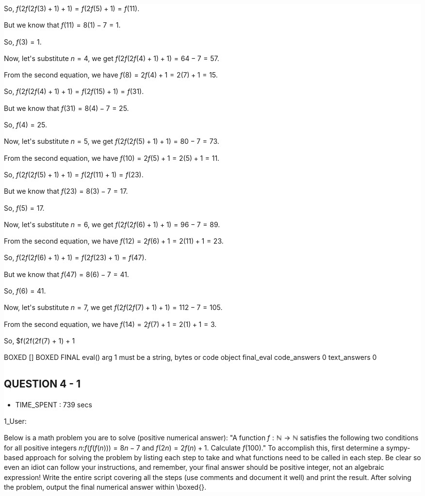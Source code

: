 So, $f(2f(2f(3) + 1) + 1) = f(2f(5) + 1) = f(11)$.

But we know that $f(11) = 8(1) - 7 = 1$.

So, $f(3) = 1$.

Now, let's substitute $n = 4$, we get $f(2f(2f(4) + 1) + 1) = 64 - 7 = 57$.

From the second equation, we have $f(8) = 2f(4) + 1 = 2(7) + 1 = 15$.

So, $f(2f(2f(4) + 1) + 1) = f(2f(15) + 1) = f(31)$.

But we know that $f(31) = 8(4) - 7 = 25$.

So, $f(4) = 25$.

Now, let's substitute $n = 5$, we get $f(2f(2f(5) + 1) + 1) = 80 - 7 = 73$.

From the second equation, we have $f(10) = 2f(5) + 1 = 2(5) + 1 = 11$.

So, $f(2f(2f(5) + 1) + 1) = f(2f(11) + 1) = f(23)$.

But we know that $f(23) = 8(3) - 7 = 17$.

So, $f(5) = 17$.

Now, let's substitute $n = 6$, we get $f(2f(2f(6) + 1) + 1) = 96 - 7 = 89$.

From the second equation, we have $f(12) = 2f(6) + 1 = 2(11) + 1 = 23$.

So, $f(2f(2f(6) + 1) + 1) = f(2f(23) + 1) = f(47)$.

But we know that $f(47) = 8(6) - 7 = 41$.

So, $f(6) = 41$.

Now, let's substitute $n = 7$, we get $f(2f(2f(7) + 1) + 1) = 112 - 7 = 105$.

From the second equation, we have $f(14) = 2f(7) + 1 = 2(1) + 1 = 3$.

So, $f(2f(2f(7) + 1) + 1

BOXED []
BOXED FINAL 
eval() arg 1 must be a string, bytes or code object final_eval
code_answers 0 text_answers 0



## QUESTION 4 - 1 
- TIME_SPENT : 739 secs

1_User:

Below is a math problem you are to solve (positive numerical answer):
"A function $f: \mathbb N \to \mathbb N$ satisfies the following two conditions for all positive integers $n$:$f(f(f(n)))=8n-7$ and $f(2n)=2f(n)+1$. Calculate $f(100)$."
To accomplish this, first determine a sympy-based approach for solving the problem by listing each step to take and what functions need to be called in each step. Be clear so even an idiot can follow your instructions, and remember, your final answer should be positive integer, not an algebraic expression!
Write the entire script covering all the steps (use comments and document it well) and print the result. After solving the problem, output the final numerical answer within \boxed{}.
